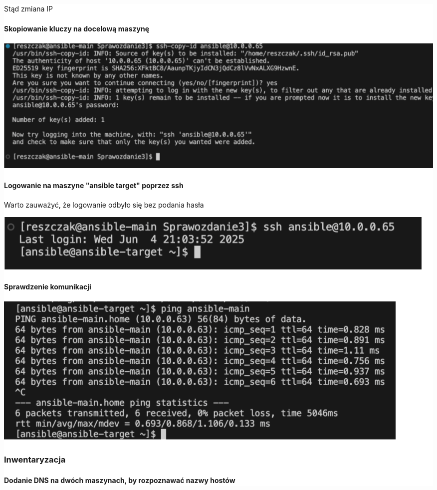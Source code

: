 Stąd zmiana IP

#### Skopiowanie kluczy na docelową maszynę

![key-copy](images/image-8.png)

#### Logowanie na maszyne "ansible target" poprzez ssh

Warto zauważyć, że logowanie odbyło się bez podania hasła

![login](images/image-9.png)

#### Sprawdzenie komunikacji

![communication](images/image-10.png)

### Inwentaryzacja

#### Dodanie DNS na dwóch maszynach, by rozpoznawać nazwy hostów
